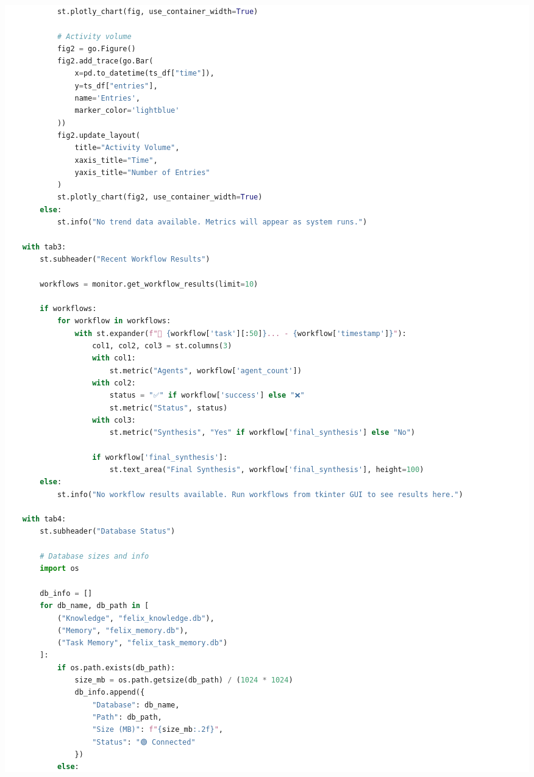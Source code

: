 ```python
            st.plotly_chart(fig, use_container_width=True)

            # Activity volume
            fig2 = go.Figure()
            fig2.add_trace(go.Bar(
                x=pd.to_datetime(ts_df["time"]),
                y=ts_df["entries"],
                name='Entries',
                marker_color='lightblue'
            ))
            fig2.update_layout(
                title="Activity Volume",
                xaxis_title="Time",
                yaxis_title="Number of Entries"
            )
            st.plotly_chart(fig2, use_container_width=True)
        else:
            st.info("No trend data available. Metrics will appear as system runs.")

    with tab3:
        st.subheader("Recent Workflow Results")

        workflows = monitor.get_workflow_results(limit=10)

        if workflows:
            for workflow in workflows:
                with st.expander(f"🔄 {workflow['task'][:50]}... - {workflow['timestamp']}"):
                    col1, col2, col3 = st.columns(3)
                    with col1:
                        st.metric("Agents", workflow['agent_count'])
                    with col2:
                        status = "✅" if workflow['success'] else "❌"
                        st.metric("Status", status)
                    with col3:
                        st.metric("Synthesis", "Yes" if workflow['final_synthesis'] else "No")

                    if workflow['final_synthesis']:
                        st.text_area("Final Synthesis", workflow['final_synthesis'], height=100)
        else:
            st.info("No workflow results available. Run workflows from tkinter GUI to see results here.")

    with tab4:
        st.subheader("Database Status")

        # Database sizes and info
        import os

        db_info = []
        for db_name, db_path in [
            ("Knowledge", "felix_knowledge.db"),
            ("Memory", "felix_memory.db"),
            ("Task Memory", "felix_task_memory.db")
        ]:
            if os.path.exists(db_path):
                size_mb = os.path.getsize(db_path) / (1024 * 1024)
                db_info.append({
                    "Database": db_name,
                    "Path": db_path,
                    "Size (MB)": f"{size_mb:.2f}",
                    "Status": "🟢 Connected"
                })
            else:
```